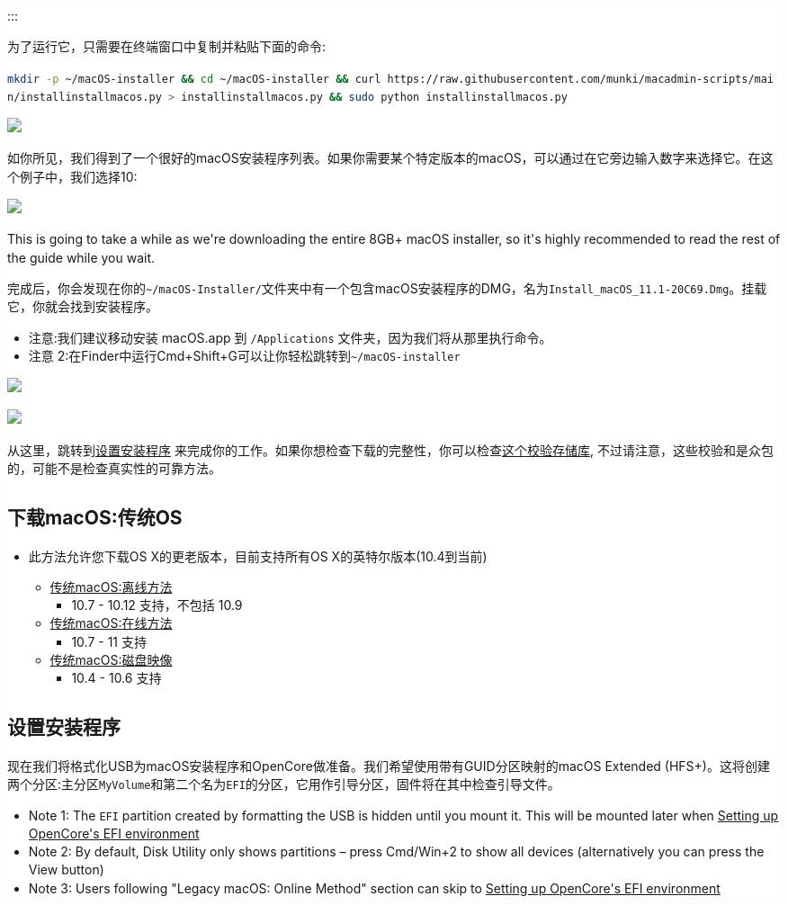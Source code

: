 :::

为了运行它，只需要在终端窗口中复制并粘贴下面的命令:

```sh
mkdir -p ~/macOS-installer && cd ~/macOS-installer && curl https://raw.githubusercontent.com/munki/macadmin-scripts/main/installinstallmacos.py > installinstallmacos.py && sudo python installinstallmacos.py
```

![](../images/installer-guide/mac-install-md/munki.png)

如你所见，我们得到了一个很好的macOS安装程序列表。如果你需要某个特定版本的macOS，可以通过在它旁边输入数字来选择它。在这个例子中，我们选择10:

![](../images/installer-guide/mac-install-md/munki-process.png)

This is going to take a while as we're downloading the entire 8GB+ macOS installer, so it's highly recommended to read the rest of the guide while you wait.

完成后，你会发现在你的`~/macOS-Installer/`文件夹中有一个包含macOS安装程序的DMG，名为`Install_macOS_11.1-20C69.Dmg`。挂载它，你就会找到安装程序。

* 注意:我们建议移动安装 macOS.app 到 `/Applications` 文件夹，因为我们将从那里执行命令。
* 注意 2:在Finder中运行Cmd+Shift+G可以让你轻松跳转到`~/macOS-installer`

![](../images/installer-guide/mac-install-md/munki-done.png)

![](../images/installer-guide/mac-install-md/munki-dmg.png)

从这里，跳转到[设置安装程序](#setting-up-the-installer) 来完成你的工作。如果你想检查下载的完整性，你可以检查[这个校验存储库](https://github.com/notpeter/apple-installer-checksums), 不过请注意，这些校验和是众包的，可能不是检查真实性的可靠方法。

## 下载macOS:传统OS

* 此方法允许您下载OS X的更老版本，目前支持所有OS X的英特尔版本(10.4到当前)

  * [传统macOS:离线方法](./mac-install-pkg.md)
    * 10.7 - 10.12 支持，不包括 10.9
  * [传统macOS:在线方法](./mac-install-recovery.md)
    * 10.7 - 11 支持
  * [传统macOS:磁盘映像](./mac-install-dmg.md)
    * 10.4 - 10.6 支持

## 设置安装程序

现在我们将格式化USB为macOS安装程序和OpenCore做准备。我们希望使用带有GUID分区映射的macOS Extended (HFS+)。这将创建两个分区:主分区`MyVolume`和第二个名为`EFI`的分区，它用作引导分区，固件将在其中检查引导文件。

* Note 1: The `EFI` partition created by formatting the USB is hidden until you mount it. This will be mounted later when [Setting up OpenCore's EFI environment](#setting-up-opencores-efi-environment)
* Note 2: By default, Disk Utility only shows partitions – press Cmd/Win+2 to show all devices (alternatively you can press the View button)
* Note 3: Users following "Legacy macOS: Online Method" section can skip to [Setting up OpenCore's EFI environment](#setting-up-opencores-efi-environment)
